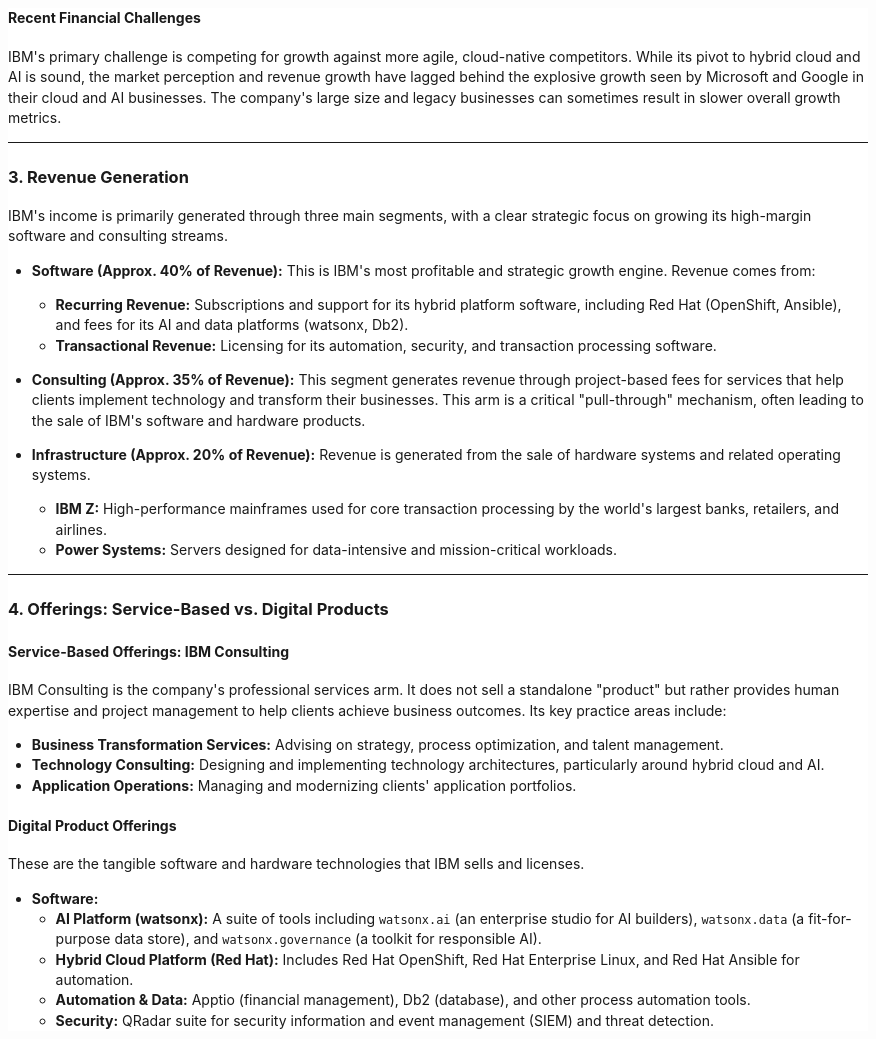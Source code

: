 #### **Recent Financial Challenges**
IBM's primary challenge is competing for growth against more agile, cloud-native competitors. While its pivot to hybrid cloud and AI is sound, the market perception and revenue growth have lagged behind the explosive growth seen by Microsoft and Google in their cloud and AI businesses. The company's large size and legacy businesses can sometimes result in slower overall growth metrics.

---

### **3. Revenue Generation**

IBM's income is primarily generated through three main segments, with a clear strategic focus on growing its high-margin software and consulting streams.

*   **Software (Approx. 40% of Revenue):** This is IBM's most profitable and strategic growth engine. Revenue comes from:
    *   **Recurring Revenue:** Subscriptions and support for its hybrid platform software, including Red Hat (OpenShift, Ansible), and fees for its AI and data platforms (watsonx, Db2).
    *   **Transactional Revenue:** Licensing for its automation, security, and transaction processing software.

*   **Consulting (Approx. 35% of Revenue):** This segment generates revenue through project-based fees for services that help clients implement technology and transform their businesses. This arm is a critical "pull-through" mechanism, often leading to the sale of IBM's software and hardware products.

*   **Infrastructure (Approx. 20% of Revenue):** Revenue is generated from the sale of hardware systems and related operating systems.
    *   **IBM Z:** High-performance mainframes used for core transaction processing by the world's largest banks, retailers, and airlines.
    *   **Power Systems:** Servers designed for data-intensive and mission-critical workloads.

---

### **4. Offerings: Service-Based vs. Digital Products**

#### **Service-Based Offerings: IBM Consulting**
IBM Consulting is the company's professional services arm. It does not sell a standalone "product" but rather provides human expertise and project management to help clients achieve business outcomes. Its key practice areas include:

*   **Business Transformation Services:** Advising on strategy, process optimization, and talent management.
*   **Technology Consulting:** Designing and implementing technology architectures, particularly around hybrid cloud and AI.
*   **Application Operations:** Managing and modernizing clients' application portfolios.

#### **Digital Product Offerings**
These are the tangible software and hardware technologies that IBM sells and licenses.

*   **Software:**
    *   **AI Platform (watsonx):** A suite of tools including `watsonx.ai` (an enterprise studio for AI builders), `watsonx.data` (a fit-for-purpose data store), and `watsonx.governance` (a toolkit for responsible AI).
    *   **Hybrid Cloud Platform (Red Hat):** Includes Red Hat OpenShift, Red Hat Enterprise Linux, and Red Hat Ansible for automation.
    *   **Automation & Data:** Apptio (financial management), Db2 (database), and other process automation tools.
    *   **Security:** QRadar suite for security information and event management (SIEM) and threat detection.
